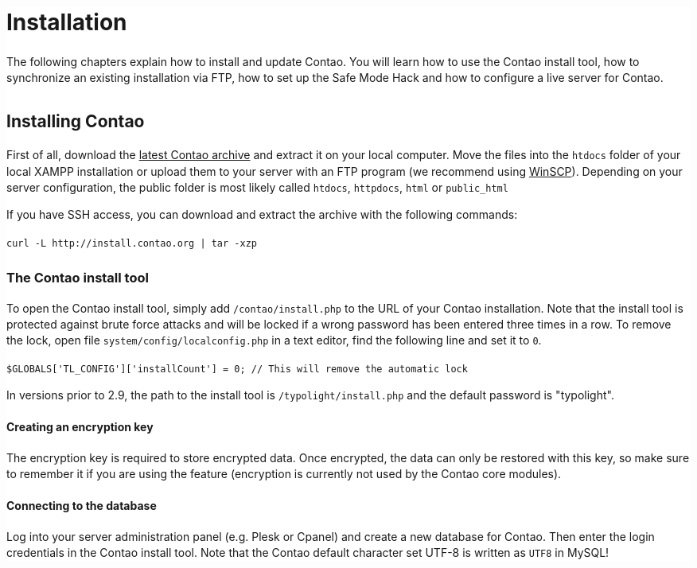 # Installation

The following chapters explain how to install and update Contao. You will learn
how to use the Contao install tool, how to synchronize an existing installation
via FTP, how to set up the Safe Mode Hack and how to configure a live server for
Contao.


## Installing Contao

First of all, download the [latest Contao archive][1] and extract it on your
local computer. Move the files into the `htdocs` folder of your local XAMPP
installation or upload them to your server with an FTP program (we recommend
using [WinSCP][2]). Depending on your server configuration, the public folder is
most likely called `htdocs`, `httpdocs`, `html` or `public_html`

If you have SSH access, you can download and extract the archive with the
following commands:

``` {.bash}
curl -L http://install.contao.org | tar -xzp
```


### The Contao install tool

To open the Contao install tool, simply add `/contao/install.php` to the URL of
your Contao installation. Note that the install tool is protected against brute
force attacks and will be locked if a wrong password has been entered three
times in a row. To remove the lock, open file `system/config/localconfig.php` in
a text editor, find the following line and set it to `0`.

``` {.php}
$GLOBALS['TL_CONFIG']['installCount'] = 0; // This will remove the automatic lock
```

<div class="note">
In versions prior to 2.9, the path to the install tool is
<code>/typolight/install.php</code> and the default password is "typolight".
</div>


#### Creating an encryption key

The encryption key is required to store encrypted data. Once encrypted, the data
can only be restored with this key, so make sure to remember it if you are using
the feature (encryption is currently not used by the Contao core modules).


#### Connecting to the database

Log into your server administration panel (e.g. Plesk or Cpanel) and create a
new database for Contao. Then enter the login credentials in the Contao install
tool. Note that the Contao default character set UTF-8 is written as `UTF8` in
MySQL!


[1]: https://contao.org/en/download.html
[2]: http://www.winscp.com/
[3]: http://en.wikipedia.org/wiki/Diff
[4]: http://www.inetrobots.com
[5]: http://www.inetrobots.com/shop/product_info.php?info=p12_Live-Update-ID.html
[6]: http://www.inetrobots.com/contact-us.html
[7]: https://contao.org/en/support.html
[8]: https://github.com/contao/check/zipball/master
[9]: https://github.com/contao/check
[10]: https://contao.org/en/partners.html?search=services&for=partner_hosting
[11]: https://community.contao.org/en/